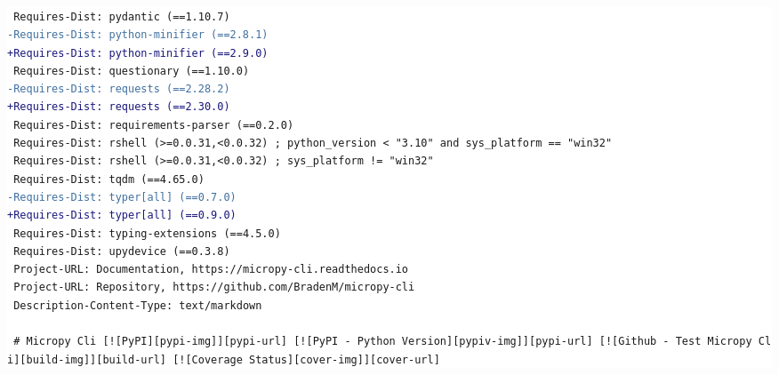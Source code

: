 ```diff
 Requires-Dist: pydantic (==1.10.7)
-Requires-Dist: python-minifier (==2.8.1)
+Requires-Dist: python-minifier (==2.9.0)
 Requires-Dist: questionary (==1.10.0)
-Requires-Dist: requests (==2.28.2)
+Requires-Dist: requests (==2.30.0)
 Requires-Dist: requirements-parser (==0.2.0)
 Requires-Dist: rshell (>=0.0.31,<0.0.32) ; python_version < "3.10" and sys_platform == "win32"
 Requires-Dist: rshell (>=0.0.31,<0.0.32) ; sys_platform != "win32"
 Requires-Dist: tqdm (==4.65.0)
-Requires-Dist: typer[all] (==0.7.0)
+Requires-Dist: typer[all] (==0.9.0)
 Requires-Dist: typing-extensions (==4.5.0)
 Requires-Dist: upydevice (==0.3.8)
 Project-URL: Documentation, https://micropy-cli.readthedocs.io
 Project-URL: Repository, https://github.com/BradenM/micropy-cli
 Description-Content-Type: text/markdown
 
 # Micropy Cli [![PyPI][pypi-img]][pypi-url] [![PyPI - Python Version][pypiv-img]][pypi-url] [![Github - Test Micropy Cli][build-img]][build-url] [![Coverage Status][cover-img]][cover-url]
```

